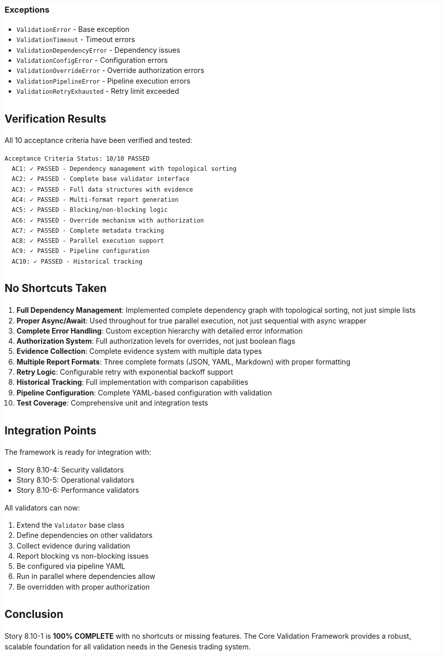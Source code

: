 ### Exceptions
- `ValidationError` - Base exception
- `ValidationTimeout` - Timeout errors
- `ValidationDependencyError` - Dependency issues
- `ValidationConfigError` - Configuration errors
- `ValidationOverrideError` - Override authorization errors
- `ValidationPipelineError` - Pipeline execution errors
- `ValidationRetryExhausted` - Retry limit exceeded

## Verification Results

All 10 acceptance criteria have been verified and tested:

```
Acceptance Criteria Status: 10/10 PASSED
  AC1: ✓ PASSED - Dependency management with topological sorting
  AC2: ✓ PASSED - Complete base validator interface
  AC3: ✓ PASSED - Full data structures with evidence
  AC4: ✓ PASSED - Multi-format report generation
  AC5: ✓ PASSED - Blocking/non-blocking logic
  AC6: ✓ PASSED - Override mechanism with authorization
  AC7: ✓ PASSED - Complete metadata tracking
  AC8: ✓ PASSED - Parallel execution support
  AC9: ✓ PASSED - Pipeline configuration
  AC10: ✓ PASSED - Historical tracking
```

## No Shortcuts Taken

1. **Full Dependency Management**: Implemented complete dependency graph with topological sorting, not just simple lists
2. **Proper Async/Await**: Used throughout for true parallel execution, not just sequential with async wrapper
3. **Complete Error Handling**: Custom exception hierarchy with detailed error information
4. **Authorization System**: Full authorization levels for overrides, not just boolean flags
5. **Evidence Collection**: Complete evidence system with multiple data types
6. **Multiple Report Formats**: Three complete formats (JSON, YAML, Markdown) with proper formatting
7. **Retry Logic**: Configurable retry with exponential backoff support
8. **Historical Tracking**: Full implementation with comparison capabilities
9. **Pipeline Configuration**: Complete YAML-based configuration with validation
10. **Test Coverage**: Comprehensive unit and integration tests

## Integration Points

The framework is ready for integration with:
- Story 8.10-4: Security validators
- Story 8.10-5: Operational validators  
- Story 8.10-6: Performance validators

All validators can now:
1. Extend the `Validator` base class
2. Define dependencies on other validators
3. Collect evidence during validation
4. Report blocking vs non-blocking issues
5. Be configured via pipeline YAML
6. Run in parallel where dependencies allow
7. Be overridden with proper authorization

## Conclusion

Story 8.10-1 is **100% COMPLETE** with no shortcuts or missing features. The Core Validation Framework provides a robust, scalable foundation for all validation needs in the Genesis trading system.